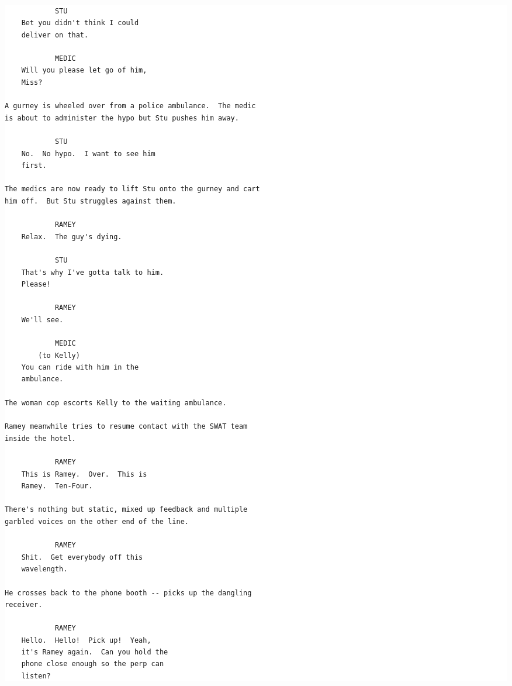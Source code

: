 				STU
		Bet you didn't think I could
		deliver on that.

				MEDIC
		Will you please let go of him,
		Miss?

	A gurney is wheeled over from a police ambulance.  The medic
	is about to administer the hypo but Stu pushes him away.

				STU
		No.  No hypo.  I want to see him
		first.

	The medics are now ready to lift Stu onto the gurney and cart
	him off.  But Stu struggles against them.

				RAMEY
		Relax.  The guy's dying.

				STU
		That's why I've gotta talk to him. 
		Please!

				RAMEY
		We'll see.

				MEDIC
			(to Kelly)
		You can ride with him in the
		ambulance.

	The woman cop escorts Kelly to the waiting ambulance.

	Ramey meanwhile tries to resume contact with the SWAT team
	inside the hotel.

				RAMEY
		This is Ramey.  Over.  This is
		Ramey.  Ten-Four.

	There's nothing but static, mixed up feedback and multiple
	garbled voices on the other end of the line.

				RAMEY
		Shit.  Get everybody off this
		wavelength.

	He crosses back to the phone booth -- picks up the dangling
	receiver.

				RAMEY
		Hello.  Hello!  Pick up!  Yeah,
		it's Ramey again.  Can you hold the
		phone close enough so the perp can
		listen?
